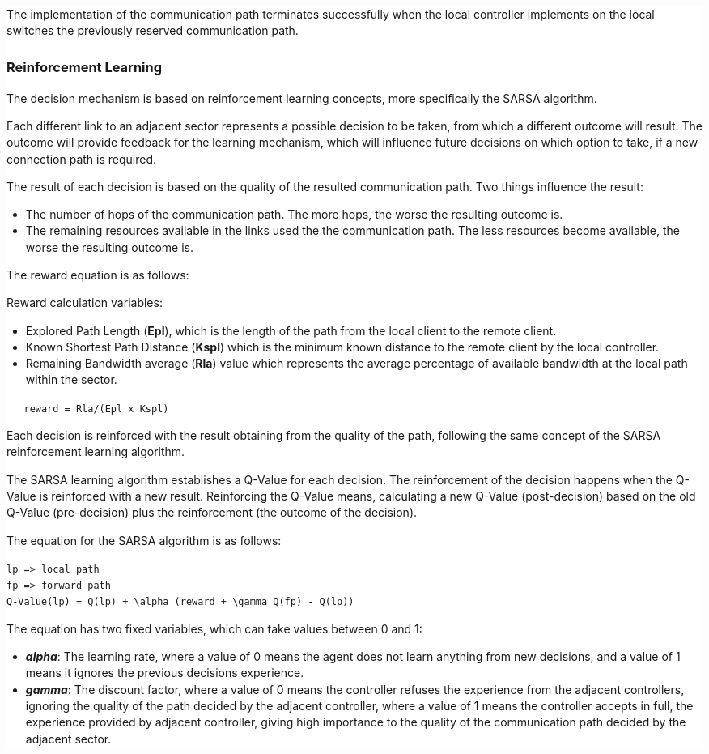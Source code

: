The implementation of the communication path terminates successfully when the local controller implements on the local switches the previously reserved communication path.


### Reinforcement Learning

The decision mechanism is based on reinforcement learning concepts, more specifically the SARSA algorithm.

Each different link to an adjacent sector represents a possible decision to be taken, from which a different outcome will result.
The outcome will provide feedback for the learning mechanism, which will influence future decisions on which option to take, if a new connection path is required.

The result of each decision is based on the quality of the resulted communication path.
Two things influence the result:
* The number of hops of the communication path. The more hops, the worse the resulting outcome is.
* The remaining resources available in the links used the the communication path. The less resources become available, the worse the resulting outcome is.

The reward equation is as follows:

Reward calculation variables:
* Explored Path Length (**Epl**), which  is the length of the path from the local client to the remote client.
* Known Shortest Path Distance (**Kspl**) which is the minimum known distance to the remote client by the local controller.
* Remaining Bandwidth average (**Rla**) value which represents the average percentage of available bandwidth at the local path within the sector.

```
   reward = Rla/(Epl x Kspl)
```

Each decision is reinforced with the result obtaining from the quality of the path, following the same concept of the SARSA reinforcement learning algorithm.

The SARSA learning algorithm establishes a Q-Value for each decision.
The reinforcement of the decision happens when the Q-Value is reinforced with a new result.
Reinforcing the Q-Value means, calculating a new Q-Value (post-decision) based on the old Q-Value (pre-decision) plus the reinforcement (the outcome of the decision).

The equation for the SARSA algorithm is as follows:
```
lp => local path
fp => forward path
Q-Value(lp) = Q(lp) + \alpha (reward + \gamma Q(fp) - Q(lp))
```

The equation has two fixed variables, which can take values between 0 and 1:
* *__alpha__*: The learning rate, where a value of 0 means the agent does not learn anything from new decisions, and a value of 1 means it ignores the previous decisions experience.
* *__gamma__*: The discount factor, where a value of 0 means the controller refuses the experience from the adjacent controllers, ignoring the quality of the path decided by the adjacent controller, where a value of 1 means the controller accepts in full, the experience provided by adjacent controller, giving high importance to the quality of the communication path decided by the adjacent sector.
